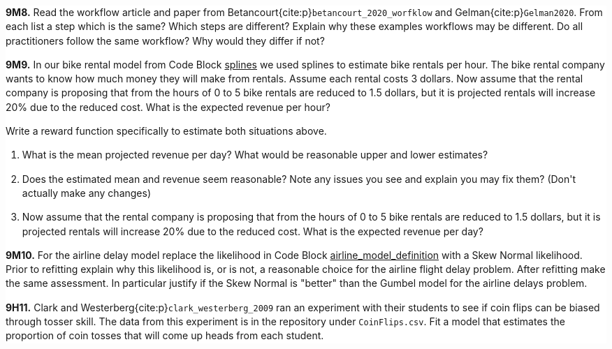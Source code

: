 ```python

```

**9M8.** Read the workflow article and paper from
Betancourt{cite:p}`betancourt_2020_worfklow` and Gelman{cite:p}`Gelman2020`. From each
list a step which is the same? Which steps are different? Explain why
these examples workflows may be different. Do all practitioners follow
the same workflow? Why would they differ if not?

```python

```

**9M9.** In our bike rental model from Code Block
[splines](splines) we used splines to estimate bike
rentals per hour. The bike rental company wants to know how much money
they will make from rentals. Assume each rental costs 3 dollars. Now
assume that the rental company is proposing that from the hours of 0 to
5 bike rentals are reduced to 1.5 dollars, but it is projected rentals
will increase 20% due to the reduced cost. What is the expected revenue
per hour?

Write a reward function specifically to estimate both situations above.

1.  What is the mean projected revenue per day? What would be reasonable
    upper and lower estimates?

2.  Does the estimated mean and revenue seem reasonable? Note any issues
    you see and explain you may fix them? (Don't actually make any
    changes)

3.  Now assume that the rental company is proposing that from the hours
    of 0 to 5 bike rentals are reduced to 1.5 dollars, but it is
    projected rentals will increase 20% due to the reduced cost. What is
    the expected revenue per day?

```python

```

**9M10.** For the airline delay model replace the likelihood
in Code Block
[airline_model_definition](airline_model_definition) with
a Skew Normal likelihood. Prior to refitting explain why this likelihood
is, or is not, a reasonable choice for the airline flight delay problem.
After refitting make the same assessment. In particular justify if the
Skew Normal is "better\" than the Gumbel model for the airline delays
problem.

```python

```

**9H11.** Clark and Westerberg{cite:p}`clark_westerberg_2009` ran an
experiment with their students to see if coin flips can be biased
through tosser skill. The data from this experiment is in the repository
under `CoinFlips.csv`. Fit a model that estimates the proportion of coin
tosses that will come up heads from each student.

